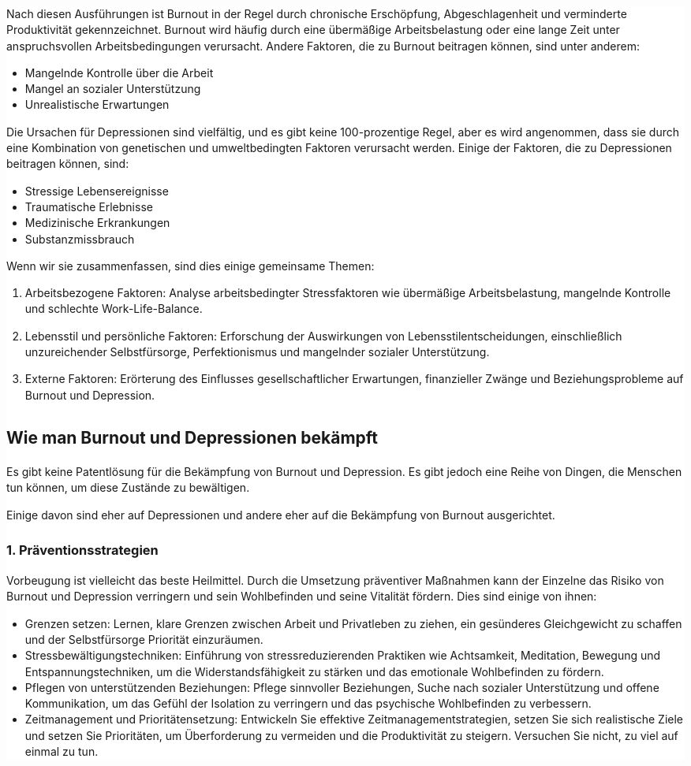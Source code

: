 Nach diesen Ausführungen ist Burnout in der Regel durch chronische Erschöpfung, Abgeschlagenheit und verminderte Produktivität gekennzeichnet. Burnout wird häufig durch eine übermäßige Arbeitsbelastung oder eine lange Zeit unter anspruchsvollen Arbeitsbedingungen verursacht. Andere Faktoren, die zu Burnout beitragen können, sind unter anderem:

- Mangelnde Kontrolle über die Arbeit
- Mangel an sozialer Unterstützung
- Unrealistische Erwartungen

Die Ursachen für Depressionen sind vielfältig, und es gibt keine 100-prozentige Regel, aber es wird angenommen, dass sie durch eine Kombination von genetischen und umweltbedingten Faktoren verursacht werden. Einige der Faktoren, die zu Depressionen beitragen können, sind:

- Stressige Lebensereignisse
- Traumatische Erlebnisse
- Medizinische Erkrankungen
- Substanzmissbrauch

Wenn wir sie zusammenfassen, sind dies einige gemeinsame Themen:

1. Arbeitsbezogene Faktoren: Analyse arbeitsbedingter Stressfaktoren wie übermäßige Arbeitsbelastung, mangelnde Kontrolle und schlechte Work-Life-Balance.

2. Lebensstil und persönliche Faktoren: Erforschung der Auswirkungen von Lebensstilentscheidungen, einschließlich unzureichender Selbstfürsorge, Perfektionismus und mangelnder sozialer Unterstützung.

3. Externe Faktoren: Erörterung des Einflusses gesellschaftlicher Erwartungen, finanzieller Zwänge und Beziehungsprobleme auf Burnout und Depression.

## Wie man Burnout und Depressionen bekämpft

Es gibt keine Patentlösung für die Bekämpfung von Burnout und Depression. Es gibt jedoch eine Reihe von Dingen, die Menschen tun können, um diese Zustände zu bewältigen.

Einige davon sind eher auf Depressionen und andere eher auf die Bekämpfung von Burnout ausgerichtet.


### 1. Präventionsstrategien

Vorbeugung ist vielleicht das beste Heilmittel. Durch die Umsetzung präventiver Maßnahmen kann der Einzelne das Risiko von Burnout und Depression verringern und sein Wohlbefinden und seine Vitalität fördern. Dies sind einige von ihnen:

- Grenzen setzen: Lernen, klare Grenzen zwischen Arbeit und Privatleben zu ziehen, ein gesünderes Gleichgewicht zu schaffen und der Selbstfürsorge Priorität einzuräumen.
- Stressbewältigungstechniken: Einführung von stressreduzierenden Praktiken wie Achtsamkeit, Meditation, Bewegung und Entspannungstechniken, um die Widerstandsfähigkeit zu stärken und das emotionale Wohlbefinden zu fördern.
- Pflegen von unterstützenden Beziehungen: Pflege sinnvoller Beziehungen, Suche nach sozialer Unterstützung und offene Kommunikation, um das Gefühl der Isolation zu verringern und das psychische Wohlbefinden zu verbessern.
- Zeitmanagement und Prioritätensetzung: Entwickeln Sie effektive Zeitmanagementstrategien, setzen Sie sich realistische Ziele und setzen Sie Prioritäten, um Überforderung zu vermeiden und die Produktivität zu steigern. Versuchen Sie nicht, zu viel auf einmal zu tun.
